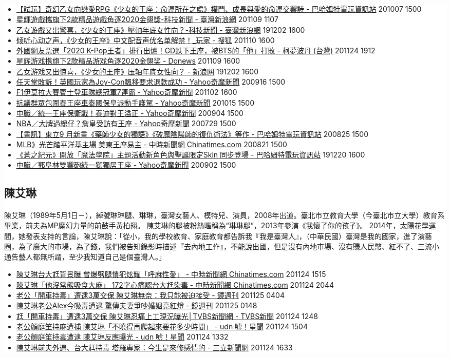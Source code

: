 - [【試玩】奇幻乙女向戀愛RPG《少女的王座：命運所在之處》權鬥、成長與愛的命運交響詩 - 巴哈姆特電玩資訊站](https://gnn.gamer.com.tw/detail.php?sn=204382 "【試玩】奇幻乙女向戀愛RPG《少女的王座：命運所在之處》權鬥、成長與愛的命運交響詩 - 巴哈姆特電玩資訊站") 201007 1500
- [星輝遊戲攜旗下2款精品遊戲角逐2020金翎獎-科技新聞 - 臺灣新浪網](https://news.sina.com.tw/article/20201109/36823304.html "星輝遊戲攜旗下2款精品遊戲角逐2020金翎獎-科技新聞 - 臺灣新浪網") 201109 1107
- [乙女遊戲又出驚喜，《少女的王座》壓軸年底女性向？-科技新聞 - 臺灣新浪網](https://news.sina.com.tw/article/20191202/33514394.html "乙女遊戲又出驚喜，《少女的王座》壓軸年底女性向？-科技新聞 - 臺灣新浪網") 191202 1600
- [倾听心动之声，《少女的王座》中文配音声优名单解禁！_玩家 - 搜狐](http://www.sohu.com/a/430778590_115729 "倾听心动之声，《少女的王座》中文配音声优名单解禁！_玩家 - 搜狐") 201110 1600
- [外國網友票選「2020 K-Pop王者」排行出爐！GD跌下王座，被BTS的「他」打敗 - 柯夢波丹 (台灣)](https://www.cosmopolitan.com/tw/entertainment/celebrity-gossip/g34766682/2020-king-of-pop-gd-bts/ "外國網友票選「2020 K-Pop王者」排行出爐！GD跌下王座，被BTS的「他」打敗 - 柯夢波丹 (台灣)") 201124 1912
- [星辉游戏携旗下2款精品游戏角逐2020金翎奖 - Donews](https://www.donews.com/news/detail/3/3121444.html "星辉游戏携旗下2款精品游戏角逐2020金翎奖 - Donews") 201109 1600
- [乙女游戏又出惊喜，《少女的王座》压轴年底女性向？ - 新浪网](http://games.sina.com.cn/y/n/2019-12-02/ihnzahi4745565.shtml "乙女游戏又出惊喜，《少女的王座》压轴年底女性向？ - 新浪网") 191202 1600
- [任天堂敗訴！英國玩家為Joy-Con飄移要求退款成功 - Yahoo奇摩新聞](https://tw.news.yahoo.com/%E4%BB%BB%E5%A4%A9%E5%A0%82%E6%95%97%E8%A8%B4-%E8%8B%B1%E5%9C%8B%E7%8E%A9%E5%AE%B6%E7%82%BAjoy-con%E9%A3%84%E7%A7%BB%E8%A6%81%E6%B1%82%E9%80%80%E6%AC%BE%E6%88%90%E5%8A%9F-190353433.html "任天堂敗訴！英國玩家為Joy-Con飄移要求退款成功 - Yahoo奇摩新聞") 200916 1500
- [F1伊莫拉大賽賓士登車隊總冠軍7連霸 - Yahoo奇摩新聞](https://tw.news.yahoo.com/f1%E4%BC%8A%E8%8E%AB%E6%8B%89%E5%A4%A7%E8%B3%BD-%E8%B3%93%E5%A3%AB%E7%99%BB%E8%BB%8A%E9%9A%8A%E7%B8%BD%E5%86%A0%E8%BB%8D7%E9%80%A3%E9%9C%B8-090029199.html "F1伊莫拉大賽賓士登車隊總冠軍7連霸 - Yahoo奇摩新聞") 201102 1600
- [抗議群眾包圍泰王座車泰國保皇派動手護駕 - Yahoo奇摩新聞](https://tw.news.yahoo.com/%E6%8A%97%E8%AD%B0%E7%BE%A4%E7%9C%BE%E5%8C%85%E5%9C%8D%E6%B3%B0%E7%8E%8B%E5%BA%A7%E8%BB%8A-%E6%B3%B0%E5%9C%8B%E4%BF%9D%E7%9A%87%E6%B4%BE%E5%8B%95%E6%89%8B%E8%AD%B7%E9%A7%95-141148180.html "抗議群眾包圍泰王座車泰國保皇派動手護駕 - Yahoo奇摩新聞") 201015 1500
- [中職／統一王座保衛戰！泰迪對王溢正 - Yahoo奇摩新聞](https://tw.news.yahoo.com/%E4%B8%AD%E8%81%B7-%E7%B5%B1-%E7%8E%8B%E5%BA%A7%E4%BF%9D%E8%A1%9B%E6%88%B0-%E6%B3%B0%E8%BF%AA%E5%B0%8D%E7%8E%8B%E6%BA%A2%E6%AD%A3-191121508.html "中職／統一王座保衛戰！泰迪對王溢正 - Yahoo奇摩新聞") 200904 1500
- [NBA／大牌過總仔？詹皇受訪有王座 - Yahoo奇摩新聞](https://tw.news.yahoo.com/nba-%E5%A4%A7%E7%89%8C%E9%81%8E%E7%B8%BD%E4%BB%94-%E8%A9%B9%E7%9A%87%E5%8F%97%E8%A8%AA%E6%9C%89%E7%8E%8B%E5%BA%A7-080603094.html "NBA／大牌過總仔？詹皇受訪有王座 - Yahoo奇摩新聞") 200729 1500
- [【書訊】東立9 月新書《藥師少女的獨語》《破魔陰陽師的復仇術法》等作 - 巴哈姆特電玩資訊站](https://gnn.gamer.com.tw/detail.php?sn=202164 "【書訊】東立9 月新書《藥師少女的獨語》《破魔陰陽師的復仇術法》等作 - 巴哈姆特電玩資訊站") 200825 1500
- [MLB》光芒踏平洋基主場 美東王座易主 - 中時新聞網 Chinatimes.com](https://www.chinatimes.com/realtimenews/20200821001156-260403 "MLB》光芒踏平洋基主場 美東王座易主 - 中時新聞網 Chinatimes.com") 200821 1500
- [《蒼之紀元》開放「魔法學院」主題活動新角色與聖誕限定Skin 同步登場 - 巴哈姆特電玩資訊站](https://gnn.gamer.com.tw/detail.php?sn=190413 "《蒼之紀元》開放「魔法學院」主題活動新角色與聖誕限定Skin 同步登場 - 巴哈姆特電玩資訊站") 191220 1600
- [中職／郭阜林雙響砲統一獅獨居王座 - Yahoo奇摩新聞](https://tw.news.yahoo.com/%E4%B8%AD%E8%81%B7-%E9%83%AD%E9%98%9C%E6%9E%97%E9%9B%99%E9%9F%BF%E7%A0%B2-%E7%B5%B1-%E7%8D%85%E7%8D%A8%E5%B1%85%E7%8E%8B%E5%BA%A7-150132267.html "中職／郭阜林雙響砲統一獅獨居王座 - Yahoo奇摩新聞") 200902 1500

## 陳艾琳

陳艾琳（1989年5月1日－），綽號琳琳腿、琳琳，臺灣女藝人、模特兒、演員，2008年出道。臺北市立教育大學（今臺北市立大學）教育系畢業，前夫為MP魔幻力量的前鼓手黃柏翔。
陳艾琳的腿被粉絲暱稱為“琳琳腿”，2013年參演《我懷了你的孩子》。
2014年，太陽花學運間，她發表支持的言論，陳艾琳說：「從小，我的學校教育、家庭教育都告訴我『我是臺灣人』，（中華民國）臺灣是我的國家，進了演藝圈，為了廣大的市場，為了錢，我們被告知錄影時描述『去內地工作』，不能說出國，但是沒有內地市場、沒有賺人民幣、紅不了、三流小通告藝人都無所謂，至少我知道自己是個臺灣人。」
- [陳艾琳台大尪背景曝 曾爆劈腿慣犯炫耀「呼麻性愛」 - 中時新聞網 Chinatimes.com](https://www.chinatimes.com/realtimenews/20201124003837-260404 "陳艾琳台大尪背景曝 曾爆劈腿慣犯炫耀「呼麻性愛」 - 中時新聞網 Chinatimes.com") 201124 1515
- [陳艾琳「他沒常態吸食大麻」 172字心痛認台大尪染毒 - 中時新聞網 Chinatimes.com](https://www.chinatimes.com/realtimenews/20201124005958-260404 "陳艾琳「他沒常態吸食大麻」 172字心痛認台大尪染毒 - 中時新聞網 Chinatimes.com") 201124 2044
- [老公「開車持毒」遭逮3萬交保 陳艾琳無奈：我只能被迫接受 - 鏡週刊](https://www.mirrormedia.mg/story/20201124ent024/ "老公「開車持毒」遭逮3萬交保 陳艾琳無奈：我只能被迫接受 - 鏡週刊") 201125 0404
- [陳艾琳老公Alex今吸毒遭逮 驚傳夫妻爭吵婚姻亮紅燈 - 鏡週刊](https://www.mirrormedia.mg/story/20201124ent020/ "陳艾琳老公Alex今吸毒遭逮 驚傳夫妻爭吵婚姻亮紅燈 - 鏡週刊") 201125 0148
- [尪「開車持毒」遭逮3萬交保 陳艾琳忍痛上工現況曝光│TVBS新聞網 - TVBS新聞](https://news.tvbs.com.tw/local/1421709 "尪「開車持毒」遭逮3萬交保 陳艾琳忍痛上工現況曝光│TVBS新聞網 - TVBS新聞") 201124 1248
- [老公顏庭笙持麻遭捕 陳艾琳「不曉得再爬起來要花多少時間」 - udn 噓！星聞](https://stars.udn.com/star/story/10088/5040029 "老公顏庭笙持麻遭捕 陳艾琳「不曉得再爬起來要花多少時間」 - udn 噓！星聞") 201124 1504
- [老公顏庭笙持毒遭逮 陳艾琳反應曝光 - udn 噓！星聞](https://stars.udn.com/star/story/10091/5039689 "老公顏庭笙持毒遭逮 陳艾琳反應曝光 - udn 噓！星聞") 201124 1332
- [陳艾琳前夫外遇、台大尪持毒 塔羅專家：今生是來修感情的 - 三立新聞網](https://star.setn.com/news/853809 "陳艾琳前夫外遇、台大尪持毒 塔羅專家：今生是來修感情的 - 三立新聞網") 201124 1633